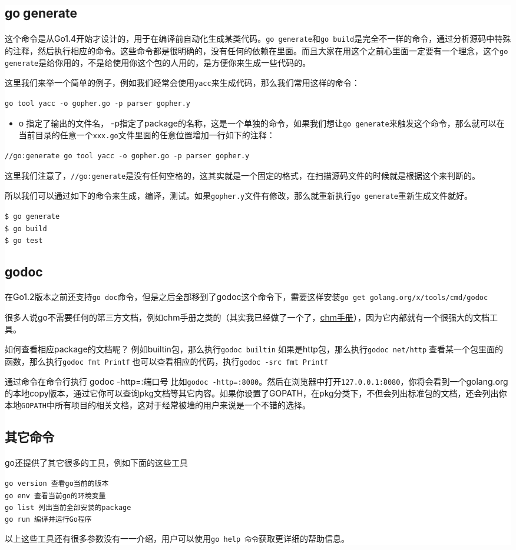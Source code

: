 ## go generate

这个命令是从Go1.4开始才设计的，用于在编译前自动化生成某类代码。`go generate`和`go build`是完全不一样的命令，通过分析源码中特殊的注释，然后执行相应的命令。这些命令都是很明确的，没有任何的依赖在里面。而且大家在用这个之前心里面一定要有一个理念，这个`go generate`是给你用的，不是给使用你这个包的人用的，是方便你来生成一些代码的。

这里我们来举一个简单的例子，例如我们经常会使用`yacc`来生成代码，那么我们常用这样的命令：

```
go tool yacc -o gopher.go -p parser gopher.y
```

- o 指定了输出的文件名， -p指定了package的名称，这是一个单独的命令，如果我们想让`go generate`来触发这个命令，那么就可以在当前目录的任意一个`xxx.go`文件里面的任意位置增加一行如下的注释：

```
//go:generate go tool yacc -o gopher.go -p parser gopher.y
```

这里我们注意了，`//go:generate`是没有任何空格的，这其实就是一个固定的格式，在扫描源码文件的时候就是根据这个来判断的。

所以我们可以通过如下的命令来生成，编译，测试。如果`gopher.y`文件有修改，那么就重新执行`go generate`重新生成文件就好。

```
$ go generate
$ go build
$ go test
```

## godoc

在Go1.2版本之前还支持`go doc`命令，但是之后全部移到了godoc这个命令下，需要这样安装`go get golang.org/x/tools/cmd/godoc`

很多人说go不需要任何的第三方文档，例如chm手册之类的（其实我已经做了一个了，[chm手册](https://github.com/astaxie/godoc)），因为它内部就有一个很强大的文档工具。

如何查看相应package的文档呢？ 例如builtin包，那么执行`godoc builtin` 如果是http包，那么执行`godoc net/http` 查看某一个包里面的函数，那么执行`godoc fmt Printf` 也可以查看相应的代码，执行`godoc -src fmt Printf`

通过命令在命令行执行 godoc -http=:端口号 比如`godoc -http=:8080`。然后在浏览器中打开`127.0.0.1:8080`，你将会看到一个golang.org的本地copy版本，通过它你可以查询pkg文档等其它内容。如果你设置了GOPATH，在pkg分类下，不但会列出标准包的文档，还会列出你本地`GOPATH`中所有项目的相关文档，这对于经常被墙的用户来说是一个不错的选择。

## 其它命令

go还提供了其它很多的工具，例如下面的这些工具

```
go version 查看go当前的版本
go env 查看当前go的环境变量
go list 列出当前全部安装的package
go run 编译并运行Go程序
```

以上这些工具还有很多参数没有一一介绍，用户可以使用`go help 命令`获取更详细的帮助信息。